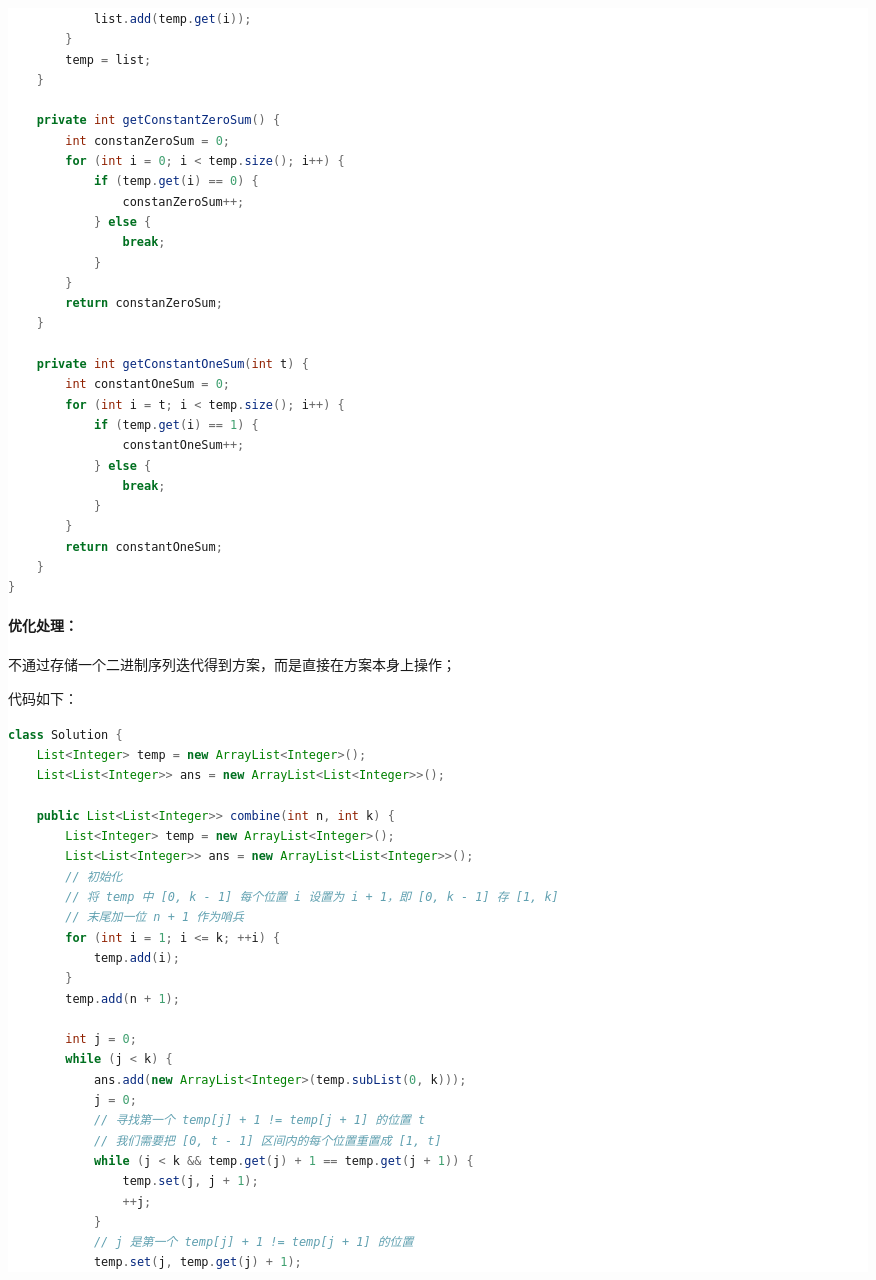 ```java
            list.add(temp.get(i));
        }
        temp = list;
    }

    private int getConstantZeroSum() {
        int constanZeroSum = 0;
        for (int i = 0; i < temp.size(); i++) {
            if (temp.get(i) == 0) {
                constanZeroSum++;
            } else {
                break;
            }
        }
        return constanZeroSum;
    }

    private int getConstantOneSum(int t) {
        int constantOneSum = 0;
        for (int i = t; i < temp.size(); i++) {
            if (temp.get(i) == 1) {
                constantOneSum++;
            } else {
                break;
            }
        }
        return constantOneSum;
    }
}
```

#### 优化处理：

不通过存储一个二进制序列迭代得到方案，而是直接在方案本身上操作；

代码如下：
```java
class Solution {
    List<Integer> temp = new ArrayList<Integer>();
    List<List<Integer>> ans = new ArrayList<List<Integer>>();

    public List<List<Integer>> combine(int n, int k) {
        List<Integer> temp = new ArrayList<Integer>();
        List<List<Integer>> ans = new ArrayList<List<Integer>>();
        // 初始化
        // 将 temp 中 [0, k - 1] 每个位置 i 设置为 i + 1，即 [0, k - 1] 存 [1, k]
        // 末尾加一位 n + 1 作为哨兵
        for (int i = 1; i <= k; ++i) {
            temp.add(i);
        }
        temp.add(n + 1);
        
        int j = 0;
        while (j < k) {
            ans.add(new ArrayList<Integer>(temp.subList(0, k)));
            j = 0;
            // 寻找第一个 temp[j] + 1 != temp[j + 1] 的位置 t
            // 我们需要把 [0, t - 1] 区间内的每个位置重置成 [1, t]
            while (j < k && temp.get(j) + 1 == temp.get(j + 1)) {
                temp.set(j, j + 1);
                ++j;
            }
            // j 是第一个 temp[j] + 1 != temp[j + 1] 的位置
            temp.set(j, temp.get(j) + 1);
```